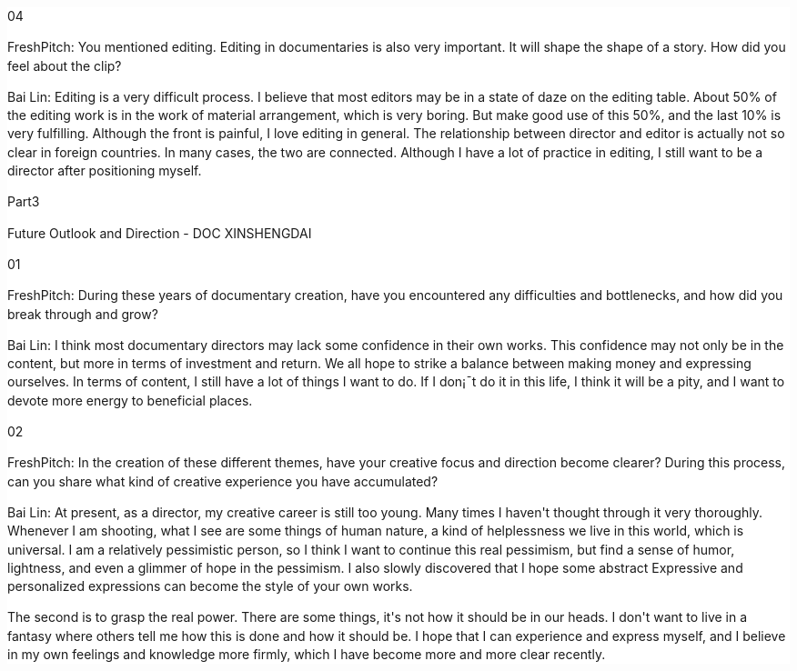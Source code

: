 04

FreshPitch: You mentioned editing. Editing in documentaries is also very important. It will shape the shape of a story. How did you feel about the clip?

Bai Lin: Editing is a very difficult process. I believe that most editors may be in a state of daze on the editing table. About 50% of the editing work is in the work of material arrangement, which is very boring. But make good use of this 50%, and the last 10% is very fulfilling. Although the front is painful, I love editing in general. The relationship between director and editor is actually not so clear in foreign countries. In many cases, the two are connected. Although I have a lot of practice in editing, I still want to be a director after positioning myself.

Part3


Future Outlook and Direction - DOC XINSHENGDAI

01

FreshPitch: During these years of documentary creation, have you encountered any difficulties and bottlenecks, and how did you break through and grow?

Bai Lin: I think most documentary directors may lack some confidence in their own works. This confidence may not only be in the content, but more in terms of investment and return. We all hope to strike a balance between making money and expressing ourselves. In terms of content, I still have a lot of things I want to do. If I don¡¯t do it in this life, I think it will be a pity, and I want to devote more energy to beneficial places.

02

FreshPitch: In the creation of these different themes, have your creative focus and direction become clearer? During this process, can you share what kind of creative experience you have accumulated?

Bai Lin: At present, as a director, my creative career is still too young. Many times I haven't thought through it very thoroughly. Whenever I am shooting, what I see are some things of human nature, a kind of helplessness we live in this world, which is universal. I am a relatively pessimistic person, so I think I want to continue this real pessimism, but find a sense of humor, lightness, and even a glimmer of hope in the pessimism. I also slowly discovered that I hope some abstract Expressive and personalized expressions can become the style of your own works.

The second is to grasp the real power. There are some things, it's not how it should be in our heads. I don't want to live in a fantasy where others tell me how this is done and how it should be. I hope that I can experience and express myself, and I believe in my own feelings and knowledge more firmly, which I have become more and more clear recently.
